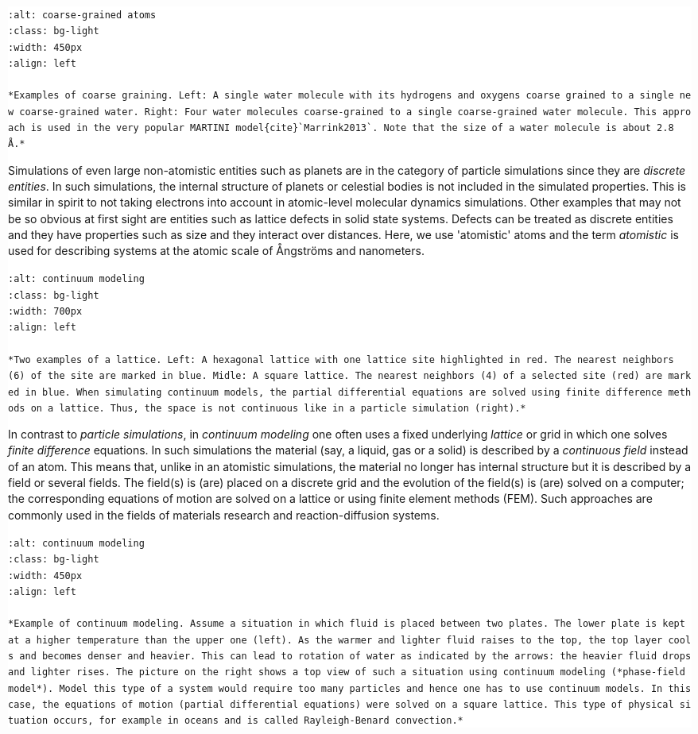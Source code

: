 ````{figure} ../../images/water-coarse-grain.svg
:alt: coarse-grained atoms
:class: bg-light
:width: 450px
:align: left

*Examples of coarse graining. Left: A single water molecule with its hydrogens and oxygens coarse grained to a single new coarse-grained water. Right: Four water molecules coarse-grained to a single coarse-grained water molecule. This approach is used in the very popular MARTINI model{cite}`Marrink2013`. Note that the size of a water molecule is about 2.8  Å.*

````

Simulations of even large non-atomistic entities such as planets are in the category of particle simulations since they are *discrete entities*. In such simulations, the internal structure of planets or celestial bodies is not included in the simulated properties. This is similar in  spirit to not taking electrons into account in atomic-level molecular dynamics simulations.  Other examples that may not be so obvious at first sight are entities such as lattice defects in solid state systems. Defects can be treated as discrete entities and they have properties such as size and they interact over distances. Here, we use 'atomistic' atoms and the term *atomistic* is used for describing systems at the atomic scale of Ångströms and nanometers.

````{figure} ../../images/lattice-hexagonal.svg
:alt: continuum modeling
:class: bg-light
:width: 700px
:align: left

*Two examples of a lattice. Left: A hexagonal lattice with one lattice site highlighted in red. The nearest neighbors (6) of the site are marked in blue. Midle: A square lattice. The nearest neighbors (4) of a selected site (red) are marked in blue. When simulating continuum models, the partial differential equations are solved using finite difference methods on a lattice. Thus, the space is not continuous like in a particle simulation (right).*
````

In contrast to *particle simulations*, in *continuum modeling* one often uses a fixed underlying *lattice* or grid in which one solves *finite difference* equations. In such simulations the material (say, a liquid, gas or a solid) is described by a *continuous field* instead of an atom. This means that, unlike in an atomistic simulations, the material no longer has internal structure but it is described by a field or several fields. The field(s) is (are)  placed on a discrete grid and the evolution of the field(s) is (are) solved on a computer; the corresponding equations of motion are solved on a lattice or using finite element methods (FEM). Such approaches are commonly used in the fields of materials research and reaction-diffusion systems.


````{figure} ../../images/rayleigh-benard-cell.png
:alt: continuum modeling
:class: bg-light
:width: 450px
:align: left

*Example of continuum modeling. Assume a situation in which fluid is placed between two plates. The lower plate is kept at a higher temperature than the upper one (left). As the warmer and lighter fluid raises to the top, the top layer cools and becomes denser and heavier. This can lead to rotation of water as indicated by the arrows: the heavier fluid drops and lighter rises. The picture on the right shows a top view of such a situation using continuum modeling (*phase-field model*). Model this type of a system would require too many particles and hence one has to use continuum models. In this case, the equations of motion (partial differential equations) were solved on a square lattice. This type of physical situation occurs, for example in oceans and is called Rayleigh-Benard convection.*
````
